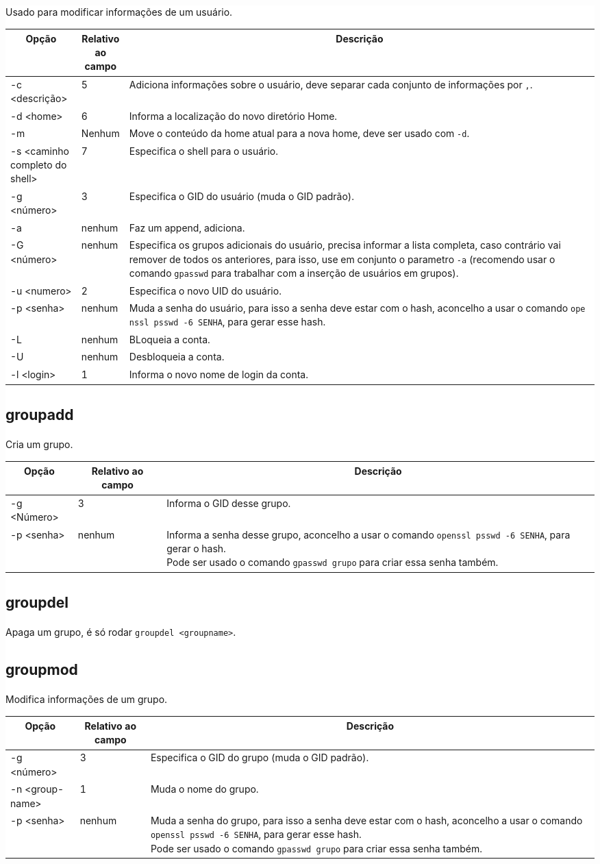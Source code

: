 Usado para modificar informações de um usuário.

| Opção                            | Relativo ao campo | Descrição                                                    |
| -------------------------------- | ----------------- | ------------------------------------------------------------ |
| -c \<descrição\>                 | 5                 | Adiciona informações sobre o usuário, deve separar cada conjunto de informações por `,`. |
| -d \<home\>                      | 6                 | Informa a localização do novo diretório Home.                |
| -m                               | Nenhum            | Move o conteúdo da home atual para a nova home, deve ser usado com `-d`. |
| -s \<caminho completo do shell\> | 7                 | Especifica o shell para o usuário.                           |
| -g \<número\>                    | 3                 | Especifica o GID do usuário (muda o GID padrão).             |
| -a                               | nenhum            | Faz um append, adiciona.                                     |
| -G \<número\>                    | nenhum            | Especifica os grupos adicionais do usuário, precisa informar a lista completa, caso contrário vai remover de todos os anteriores, para isso, use em conjunto o parametro `-a` (recomendo usar o comando `gpasswd` para trabalhar com a inserção de usuários em grupos). |
| -u \<numero\>                    | 2                 | Especifica o novo UID do usuário.                            |
| -p \<senha\>                     | nenhum            | Muda a senha do usuário, para isso a senha deve estar com o hash, aconcelho a usar o comando `openssl psswd -6 SENHA`, para gerar esse hash. |
| -L                               | nenhum            | BLoqueia a conta.                                            |
| -U                               | nenhum            | Desbloqueia a conta.                                         |
| -l \<login\>                     | 1                 | Informa o novo nome de login da conta.                       |



## groupadd

Cria um grupo.

| Opção         | Relativo ao campo | Descrição                                                    |
| ------------- | ----------------- | ------------------------------------------------------------ |
| -g \<Número\> | 3                 | Informa o GID desse grupo.                                   |
| -p \<senha\>  | nenhum            | Informa a senha desse grupo, aconcelho a usar o comando `openssl psswd -6 SENHA`, para gerar o hash.<br />Pode ser usado o comando `gpasswd grupo` para criar essa senha também. |



## groupdel

Apaga um grupo, é só rodar `groupdel <groupname>`.





## groupmod

Modifica informações de um grupo.

| Opção             | Relativo ao campo | Descrição                                                    |
| ----------------- | ----------------- | ------------------------------------------------------------ |
| -g \<número\>     | 3                 | Especifica o GID do grupo (muda o GID padrão).               |
| -n \<group-name\> | 1                 | Muda o nome do grupo.                                        |
| -p \<senha\>      | nenhum            | Muda a senha do grupo, para isso a senha deve estar com o hash, aconcelho a usar o comando `openssl psswd -6 SENHA`, para gerar esse hash.<br />Pode ser usado o comando `gpasswd grupo` para criar essa senha também. |
